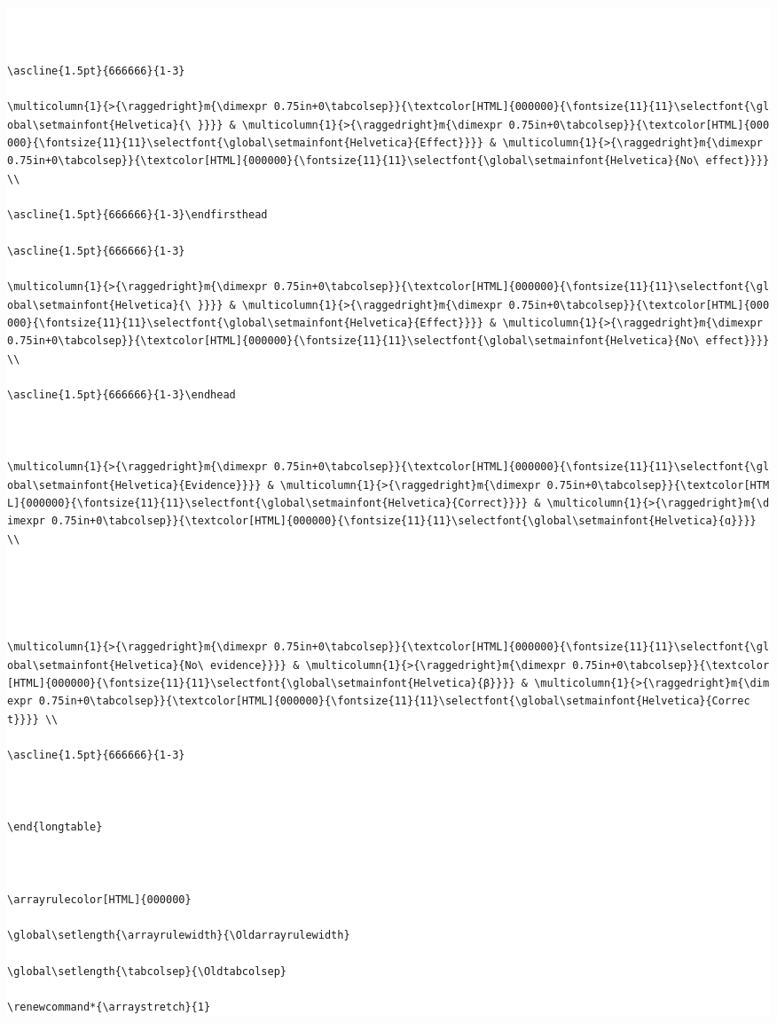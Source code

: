 ```{=latex}



\ascline{1.5pt}{666666}{1-3}

\multicolumn{1}{>{\raggedright}m{\dimexpr 0.75in+0\tabcolsep}}{\textcolor[HTML]{000000}{\fontsize{11}{11}\selectfont{\global\setmainfont{Helvetica}{\ }}}} & \multicolumn{1}{>{\raggedright}m{\dimexpr 0.75in+0\tabcolsep}}{\textcolor[HTML]{000000}{\fontsize{11}{11}\selectfont{\global\setmainfont{Helvetica}{Effect}}}} & \multicolumn{1}{>{\raggedright}m{\dimexpr 0.75in+0\tabcolsep}}{\textcolor[HTML]{000000}{\fontsize{11}{11}\selectfont{\global\setmainfont{Helvetica}{No\ effect}}}} \\

\ascline{1.5pt}{666666}{1-3}\endfirsthead 

\ascline{1.5pt}{666666}{1-3}

\multicolumn{1}{>{\raggedright}m{\dimexpr 0.75in+0\tabcolsep}}{\textcolor[HTML]{000000}{\fontsize{11}{11}\selectfont{\global\setmainfont{Helvetica}{\ }}}} & \multicolumn{1}{>{\raggedright}m{\dimexpr 0.75in+0\tabcolsep}}{\textcolor[HTML]{000000}{\fontsize{11}{11}\selectfont{\global\setmainfont{Helvetica}{Effect}}}} & \multicolumn{1}{>{\raggedright}m{\dimexpr 0.75in+0\tabcolsep}}{\textcolor[HTML]{000000}{\fontsize{11}{11}\selectfont{\global\setmainfont{Helvetica}{No\ effect}}}} \\

\ascline{1.5pt}{666666}{1-3}\endhead



\multicolumn{1}{>{\raggedright}m{\dimexpr 0.75in+0\tabcolsep}}{\textcolor[HTML]{000000}{\fontsize{11}{11}\selectfont{\global\setmainfont{Helvetica}{Evidence}}}} & \multicolumn{1}{>{\raggedright}m{\dimexpr 0.75in+0\tabcolsep}}{\textcolor[HTML]{000000}{\fontsize{11}{11}\selectfont{\global\setmainfont{Helvetica}{Correct}}}} & \multicolumn{1}{>{\raggedright}m{\dimexpr 0.75in+0\tabcolsep}}{\textcolor[HTML]{000000}{\fontsize{11}{11}\selectfont{\global\setmainfont{Helvetica}{ɑ}}}} \\





\multicolumn{1}{>{\raggedright}m{\dimexpr 0.75in+0\tabcolsep}}{\textcolor[HTML]{000000}{\fontsize{11}{11}\selectfont{\global\setmainfont{Helvetica}{No\ evidence}}}} & \multicolumn{1}{>{\raggedright}m{\dimexpr 0.75in+0\tabcolsep}}{\textcolor[HTML]{000000}{\fontsize{11}{11}\selectfont{\global\setmainfont{Helvetica}{β}}}} & \multicolumn{1}{>{\raggedright}m{\dimexpr 0.75in+0\tabcolsep}}{\textcolor[HTML]{000000}{\fontsize{11}{11}\selectfont{\global\setmainfont{Helvetica}{Correct}}}} \\

\ascline{1.5pt}{666666}{1-3}



\end{longtable}



\arrayrulecolor[HTML]{000000}

\global\setlength{\arrayrulewidth}{\Oldarrayrulewidth}

\global\setlength{\tabcolsep}{\Oldtabcolsep}

\renewcommand*{\arraystretch}{1}
```
